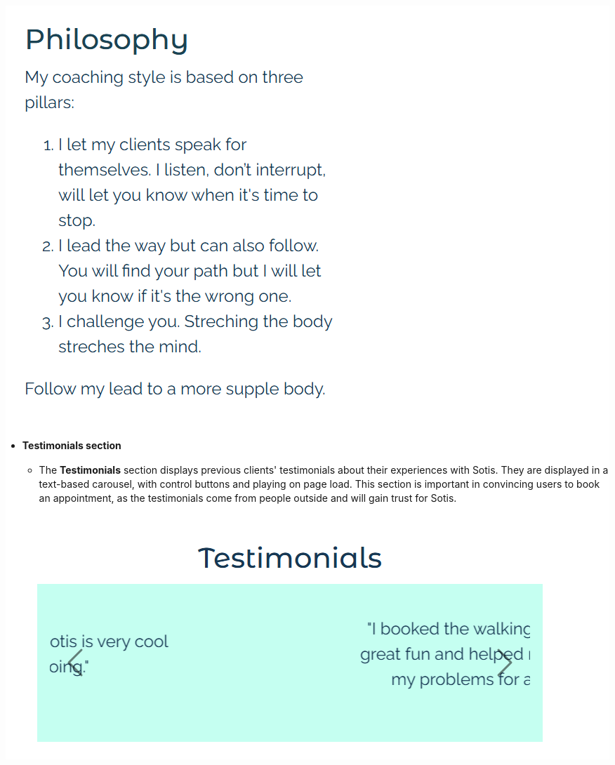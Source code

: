![Philosophy](docs/screenshots/features-philosophy.png)

- __Testimonials section__

  - The **Testimonials** section displays previous clients' testimonials about their experiences with Sotis. They are displayed in a text-based carousel, with control buttons and playing on page load. This section is important in convincing users to book an appointment, as the testimonials come from people outside and will gain trust for Sotis.

![Testimonials](docs/screenshots/features-testimonials.png)
